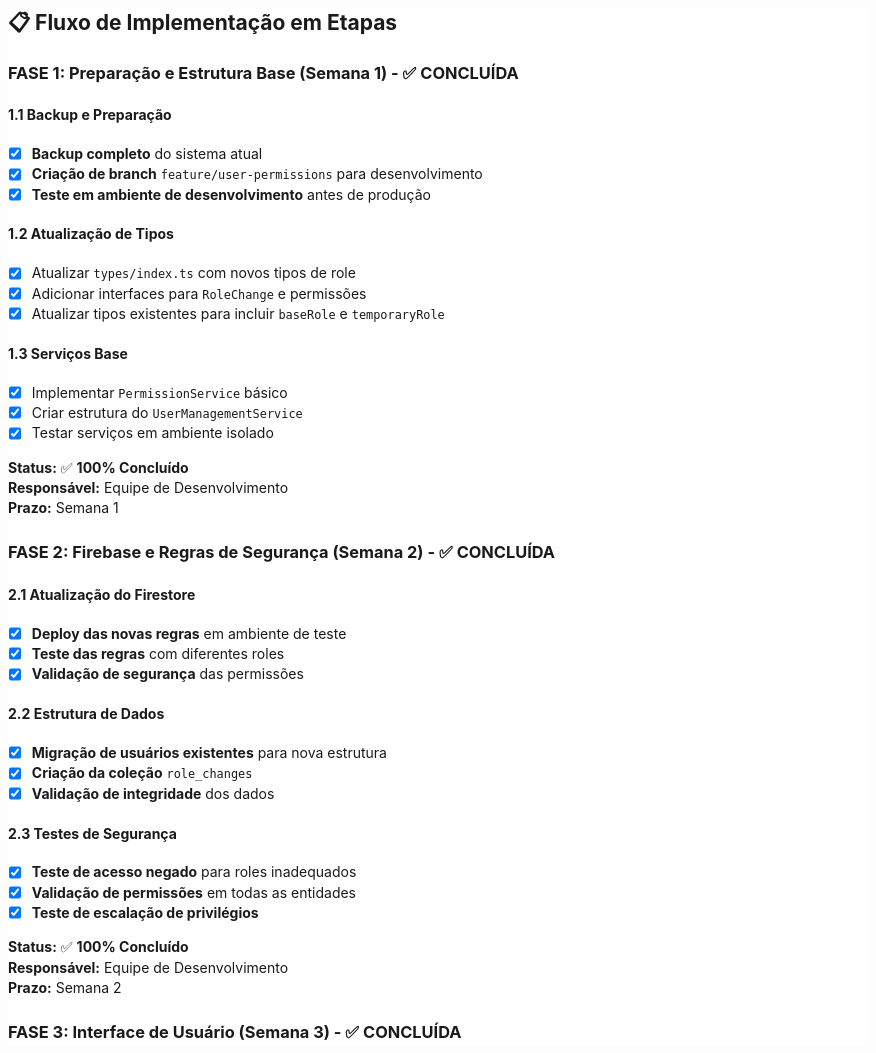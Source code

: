 
## 📋 **Fluxo de Implementação em Etapas**

### **FASE 1: Preparação e Estrutura Base (Semana 1) - ✅ CONCLUÍDA**

#### **1.1 Backup e Preparação**

- [x] **Backup completo** do sistema atual
- [x] **Criação de branch** `feature/user-permissions` para desenvolvimento
- [x] **Teste em ambiente de desenvolvimento** antes de produção

#### **1.2 Atualização de Tipos**

- [x] Atualizar `types/index.ts` com novos tipos de role
- [x] Adicionar interfaces para `RoleChange` e permissões
- [x] Atualizar tipos existentes para incluir `baseRole` e `temporaryRole`

#### **1.3 Serviços Base**

- [x] Implementar `PermissionService` básico
- [x] Criar estrutura do `UserManagementService`
- [x] Testar serviços em ambiente isolado

**Status:** ✅ **100% Concluído**  
**Responsável:** Equipe de Desenvolvimento  
**Prazo:** Semana 1

### **FASE 2: Firebase e Regras de Segurança (Semana 2) - ✅ CONCLUÍDA**

#### **2.1 Atualização do Firestore**

- [x] **Deploy das novas regras** em ambiente de teste
- [x] **Teste das regras** com diferentes roles
- [x] **Validação de segurança** das permissões

#### **2.2 Estrutura de Dados**

- [x] **Migração de usuários existentes** para nova estrutura
- [x] **Criação da coleção** `role_changes`
- [x] **Validação de integridade** dos dados

#### **2.3 Testes de Segurança**

- [x] **Teste de acesso negado** para roles inadequados
- [x] **Validação de permissões** em todas as entidades
- [x] **Teste de escalação de privilégios**

**Status:** ✅ **100% Concluído**  
**Responsável:** Equipe de Desenvolvimento  
**Prazo:** Semana 2

### **FASE 3: Interface de Usuário (Semana 3) - ✅ CONCLUÍDA**

